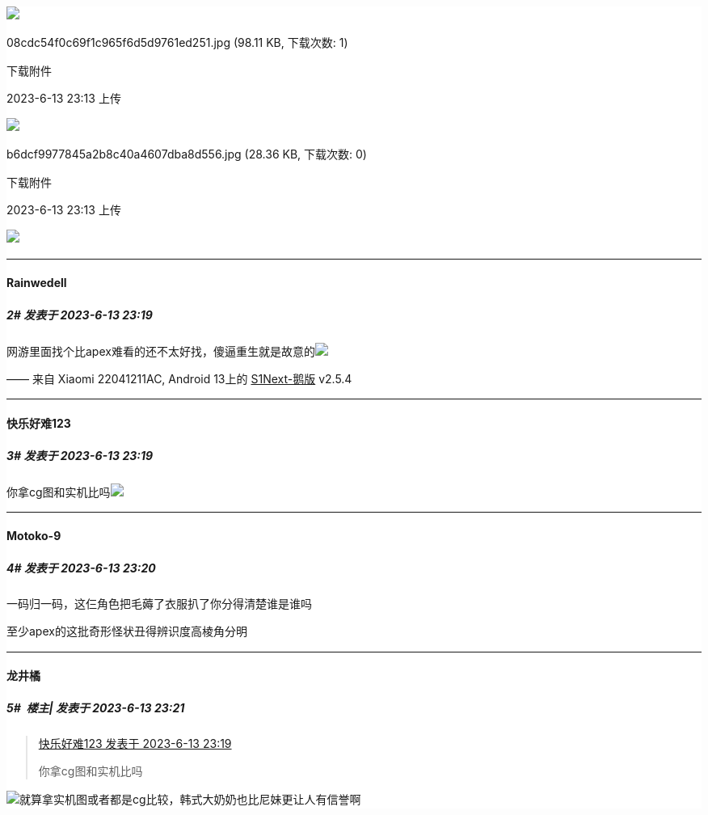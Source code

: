 <img src="https://img.saraba1st.com/forum/202306/13/231320f6pwa7agao2d7bd5.jpg" referrerpolicy="no-referrer">

08cdc54f0c69f1c965f6d5d9761ed251.jpg
(98.11 KB, 下载次数: 1)

下载附件

2023-6-13 23:13 上传

<img src="https://img.saraba1st.com/forum/202306/13/231321erh8rza199hm35q5.jpg" referrerpolicy="no-referrer">

b6dcf9977845a2b8c40a4607dba8d556.jpg
(28.36 KB, 下载次数: 0)

下载附件

2023-6-13 23:13 上传

<img src="https://img.saraba1st.com/forum/202306/13/231320mehuhec8lil8icnc.jpg" referrerpolicy="no-referrer">

*****

####  Rainwedell  
##### 2#       发表于 2023-6-13 23:19

网游里面找个比apex难看的还不太好找，傻逼重生就是故意的<img src="https://static.saraba1st.com/image/smiley/face2017/022.png" referrerpolicy="no-referrer">

—— 来自 Xiaomi 22041211AC, Android 13上的 [S1Next-鹅版](https://github.com/ykrank/S1-Next/releases) v2.5.4

*****

####  快乐好难123  
##### 3#       发表于 2023-6-13 23:19

你拿cg图和实机比吗<img src="https://static.saraba1st.com/image/smiley/face2017/037.png" referrerpolicy="no-referrer">

*****

####  Motoko-9  
##### 4#       发表于 2023-6-13 23:20

一码归一码，这仨角色把毛薅了衣服扒了你分得清楚谁是谁吗

至少apex的这批奇形怪状丑得辨识度高棱角分明

*****

####  龙井橘  
##### 5#         楼主| 发表于 2023-6-13 23:21

<blockquote><a href="httphttps://bbs.saraba1st.com/2b/forum.php?mod=redirect&amp;goto=findpost&amp;pid=61274297&amp;ptid=2139898" target="_blank">快乐好难123 发表于 2023-6-13 23:19</a>

你拿cg图和实机比吗</blockquote>
<img src="https://static.saraba1st.com/image/smiley/face2017/067.png" referrerpolicy="no-referrer">就算拿实机图或者都是cg比较，韩式大奶奶也比尼妹更让人有信誉啊
